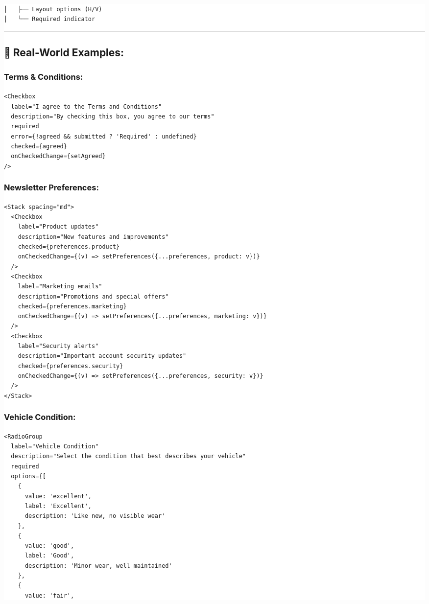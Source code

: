 ```
│   ├── Layout options (H/V)
│   └── Required indicator
```

---

## 🎯 **Real-World Examples:**

### **Terms & Conditions:**
```tsx
<Checkbox
  label="I agree to the Terms and Conditions"
  description="By checking this box, you agree to our terms"
  required
  error={!agreed && submitted ? 'Required' : undefined}
  checked={agreed}
  onCheckedChange={setAgreed}
/>
```

### **Newsletter Preferences:**
```tsx
<Stack spacing="md">
  <Checkbox
    label="Product updates"
    description="New features and improvements"
    checked={preferences.product}
    onCheckedChange={(v) => setPreferences({...preferences, product: v})}
  />
  <Checkbox
    label="Marketing emails"
    description="Promotions and special offers"
    checked={preferences.marketing}
    onCheckedChange={(v) => setPreferences({...preferences, marketing: v})}
  />
  <Checkbox
    label="Security alerts"
    description="Important account security updates"
    checked={preferences.security}
    onCheckedChange={(v) => setPreferences({...preferences, security: v})}
  />
</Stack>
```

### **Vehicle Condition:**
```tsx
<RadioGroup
  label="Vehicle Condition"
  description="Select the condition that best describes your vehicle"
  required
  options={[
    { 
      value: 'excellent', 
      label: 'Excellent', 
      description: 'Like new, no visible wear' 
    },
    { 
      value: 'good', 
      label: 'Good', 
      description: 'Minor wear, well maintained' 
    },
    { 
      value: 'fair', 
```